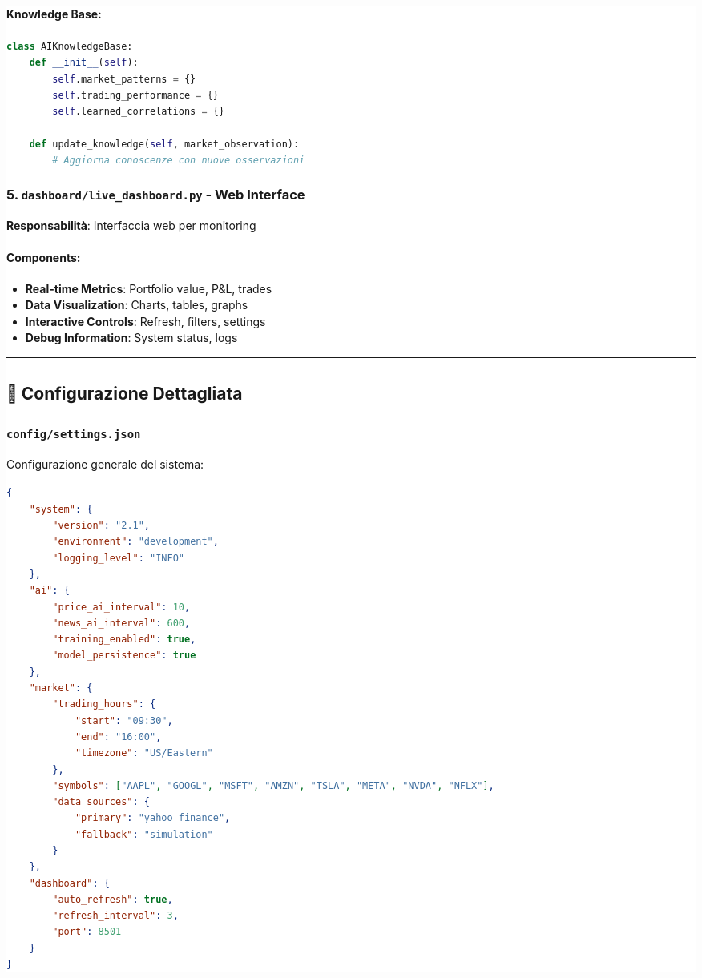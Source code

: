 #### Knowledge Base:
```python
class AIKnowledgeBase:
    def __init__(self):
        self.market_patterns = {}
        self.trading_performance = {}
        self.learned_correlations = {}
    
    def update_knowledge(self, market_observation):
        # Aggiorna conoscenze con nuove osservazioni
```

### 5. `dashboard/live_dashboard.py` - Web Interface
**Responsabilità**: Interfaccia web per monitoring

#### Components:
- **Real-time Metrics**: Portfolio value, P&L, trades
- **Data Visualization**: Charts, tables, graphs
- **Interactive Controls**: Refresh, filters, settings
- **Debug Information**: System status, logs

---

## 🔧 Configurazione Dettagliata

### `config/settings.json`
Configurazione generale del sistema:

```json
{
    "system": {
        "version": "2.1",
        "environment": "development",
        "logging_level": "INFO"
    },
    "ai": {
        "price_ai_interval": 10,
        "news_ai_interval": 600,
        "training_enabled": true,
        "model_persistence": true
    },
    "market": {
        "trading_hours": {
            "start": "09:30",
            "end": "16:00",
            "timezone": "US/Eastern"
        },
        "symbols": ["AAPL", "GOOGL", "MSFT", "AMZN", "TSLA", "META", "NVDA", "NFLX"],
        "data_sources": {
            "primary": "yahoo_finance",
            "fallback": "simulation"
        }
    },
    "dashboard": {
        "auto_refresh": true,
        "refresh_interval": 3,
        "port": 8501
    }
}
```
